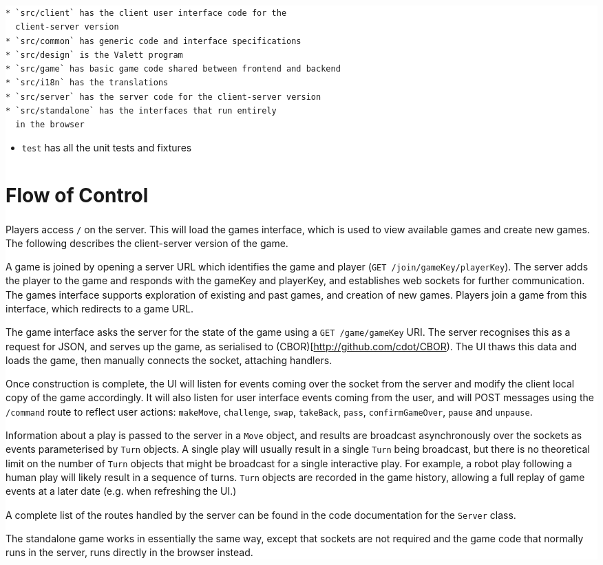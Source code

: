     * `src/client` has the client user interface code for the
      client-server version
    * `src/common` has generic code and interface specifications
	* `src/design` is the Valett program
	* `src/game` has basic game code shared between frontend and backend
	* `src/i18n` has the translations
	* `src/server` has the server code for the client-server version
    * `src/standalone` has the interfaces that run entirely
      in the browser
* `test` has all the unit tests and fixtures

# Flow of Control

Players access `/` on the server. This will load the games
interface, which is used to view available games and create new games.
The following describes the client-server version of the game.

A game is joined by opening a server URL which identifies the game
and player (`GET /join/gameKey/playerKey`). The server adds the
player to the game and responds with the gameKey and playerKey, and
establishes web sockets for further communication. The games interface
supports exploration of existing and past games, and creation of new
games. Players join a game from this interface, which redirects to
a game URL.

The game interface asks the server for the state of the
game using a `GET /game/gameKey` URI. The server recognises this as a
request for JSON, and serves up the game, as serialised to
(CBOR)[http://github.com/cdot/CBOR). The UI thaws this data and loads the
game, then manually connects the socket, attaching handlers.
 
Once construction is complete, the UI will listen for events coming
over the socket from the server and modify the client local copy of
the game accordingly. It will also listen for user interface events
coming from the user, and will POST messages using the `/command` route
to reflect user actions: `makeMove`, `challenge`, `swap`, `takeBack`,
`pass`, `confirmGameOver`, `pause` and `unpause`.

Information about a play is passed to the server in a `Move` object,
and results are broadcast asynchronously over the sockets as events
parameterised by `Turn` objects. A single play will usually result in
a single `Turn` being broadcast, but there is no theoretical
limit on the number of `Turn` objects that might be broadcast for a
single interactive play. For example, a robot play following a human
play will likely result in a sequence of turns. `Turn` objects are recorded
in the game history, allowing a full replay of game events at a later
date (e.g. when refreshing the UI.)

A complete list of the routes handled by the server can be found in
the code documentation for the `Server` class.

The standalone game works in essentially the same way, except that sockets
are not required and the game code that normally runs in the server, runs
directly in the browser instead.
